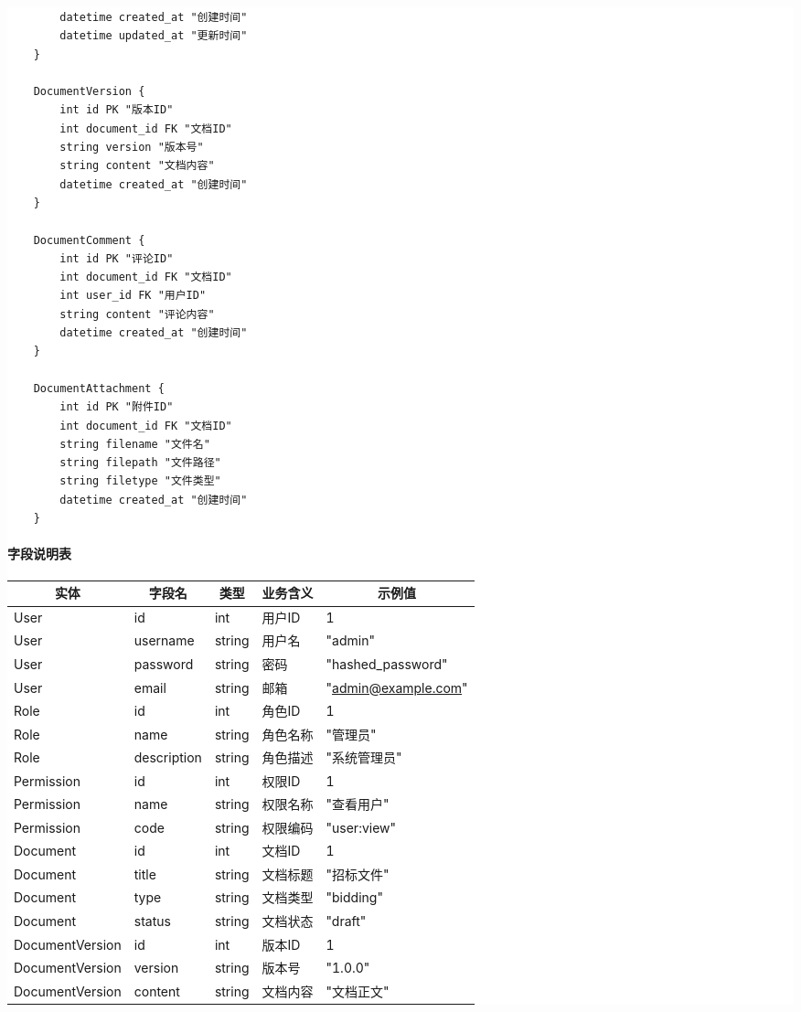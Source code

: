 ```mermaid
        datetime created_at "创建时间"
        datetime updated_at "更新时间"
    }
    
    DocumentVersion {
        int id PK "版本ID"
        int document_id FK "文档ID"
        string version "版本号"
        string content "文档内容"
        datetime created_at "创建时间"
    }
    
    DocumentComment {
        int id PK "评论ID"
        int document_id FK "文档ID"
        int user_id FK "用户ID"
        string content "评论内容"
        datetime created_at "创建时间"
    }
    
    DocumentAttachment {
        int id PK "附件ID"
        int document_id FK "文档ID"
        string filename "文件名"
        string filepath "文件路径"
        string filetype "文件类型"
        datetime created_at "创建时间"
    }
```

#### 字段说明表
| 实体 | 字段名 | 类型 | 业务含义 | 示例值 |
|------|--------|------|----------|--------|
| User | id | int | 用户ID | 1 |
| User | username | string | 用户名 | "admin" |
| User | password | string | 密码 | "hashed_password" |
| User | email | string | 邮箱 | "admin@example.com" |
| Role | id | int | 角色ID | 1 |
| Role | name | string | 角色名称 | "管理员" |
| Role | description | string | 角色描述 | "系统管理员" |
| Permission | id | int | 权限ID | 1 |
| Permission | name | string | 权限名称 | "查看用户" |
| Permission | code | string | 权限编码 | "user:view" |
| Document | id | int | 文档ID | 1 |
| Document | title | string | 文档标题 | "招标文件" |
| Document | type | string | 文档类型 | "bidding" |
| Document | status | string | 文档状态 | "draft" |
| DocumentVersion | id | int | 版本ID | 1 |
| DocumentVersion | version | string | 版本号 | "1.0.0" |
| DocumentVersion | content | string | 文档内容 | "文档正文" |
